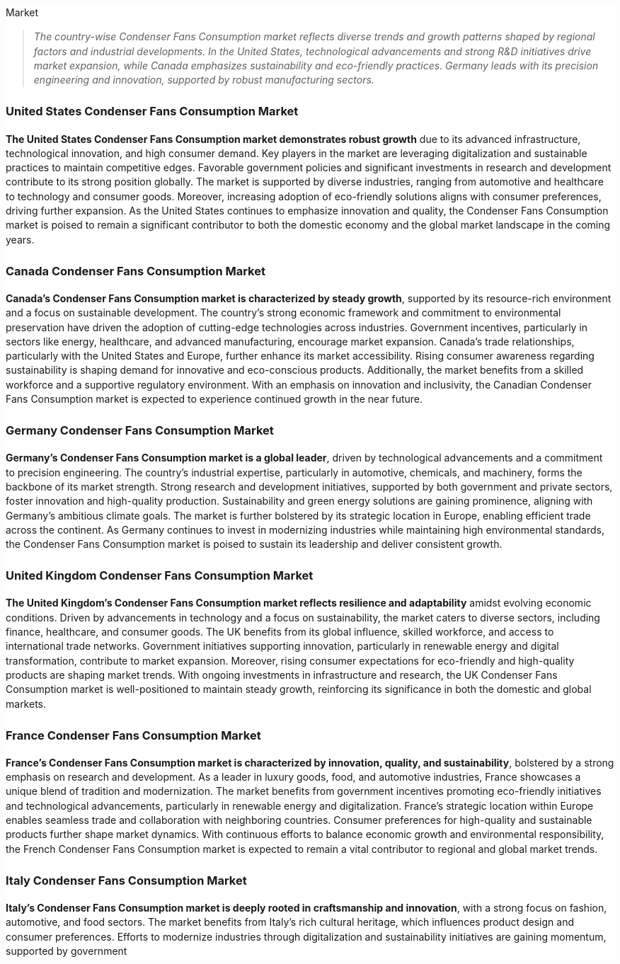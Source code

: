 Market<br /></span></h1><blockquote><p><em><span class="">The country-wise Condenser Fans Consumption market reflects diverse trends and growth patterns shaped by regional factors and industrial developments. In the United States, technological advancements and strong R&amp;D initiatives drive market expansion, while Canada emphasizes sustainability and eco-friendly practices. Germany leads with its precision engineering and innovation, supported by robust manufacturing sectors.</span></em></p></blockquote><h3><strong>United States Condenser Fans Consumption Market</strong></h3><p><strong>The United States Condenser Fans Consumption market demonstrates robust growth</strong> due to its advanced infrastructure, technological innovation, and high consumer demand. Key players in the market are leveraging digitalization and sustainable practices to maintain competitive edges. Favorable government policies and significant investments in research and development contribute to its strong position globally. The market is supported by diverse industries, ranging from automotive and healthcare to technology and consumer goods. Moreover, increasing adoption of eco-friendly solutions aligns with consumer preferences, driving further expansion. As the United States continues to emphasize innovation and quality, the Condenser Fans Consumption market is poised to remain a significant contributor to both the domestic economy and the global market landscape in the coming years.</p><h3><strong>Canada Condenser Fans Consumption Market</strong></h3><p><strong>Canada&rsquo;s Condenser Fans Consumption market is characterized by steady growth</strong>, supported by its resource-rich environment and a focus on sustainable development. The country&rsquo;s strong economic framework and commitment to environmental preservation have driven the adoption of cutting-edge technologies across industries. Government incentives, particularly in sectors like energy, healthcare, and advanced manufacturing, encourage market expansion. Canada&rsquo;s trade relationships, particularly with the United States and Europe, further enhance its market accessibility. Rising consumer awareness regarding sustainability is shaping demand for innovative and eco-conscious products. Additionally, the market benefits from a skilled workforce and a supportive regulatory environment. With an emphasis on innovation and inclusivity, the Canadian Condenser Fans Consumption market is expected to experience continued growth in the near future.</p><h3><strong>Germany Condenser Fans Consumption Market</strong></h3><p><strong>Germany&rsquo;s Condenser Fans Consumption market is a global leader</strong>, driven by technological advancements and a commitment to precision engineering. The country&rsquo;s industrial expertise, particularly in automotive, chemicals, and machinery, forms the backbone of its market strength. Strong research and development initiatives, supported by both government and private sectors, foster innovation and high-quality production. Sustainability and green energy solutions are gaining prominence, aligning with Germany&rsquo;s ambitious climate goals. The market is further bolstered by its strategic location in Europe, enabling efficient trade across the continent. As Germany continues to invest in modernizing industries while maintaining high environmental standards, the Condenser Fans Consumption market is poised to sustain its leadership and deliver consistent growth.</p><h3><strong>United Kingdom Condenser Fans Consumption Market</strong></h3><p><strong>The United Kingdom&rsquo;s Condenser Fans Consumption market reflects resilience and adaptability</strong> amidst evolving economic conditions. Driven by advancements in technology and a focus on sustainability, the market caters to diverse sectors, including finance, healthcare, and consumer goods. The UK benefits from its global influence, skilled workforce, and access to international trade networks. Government initiatives supporting innovation, particularly in renewable energy and digital transformation, contribute to market expansion. Moreover, rising consumer expectations for eco-friendly and high-quality products are shaping market trends. With ongoing investments in infrastructure and research, the UK Condenser Fans Consumption market is well-positioned to maintain steady growth, reinforcing its significance in both the domestic and global markets.</p><h3><strong>France Condenser Fans Consumption Market</strong></h3><p><strong>France&rsquo;s Condenser Fans Consumption market is characterized by innovation, quality, and sustainability</strong>, bolstered by a strong emphasis on research and development. As a leader in luxury goods, food, and automotive industries, France showcases a unique blend of tradition and modernization. The market benefits from government incentives promoting eco-friendly initiatives and technological advancements, particularly in renewable energy and digitalization. France&rsquo;s strategic location within Europe enables seamless trade and collaboration with neighboring countries. Consumer preferences for high-quality and sustainable products further shape market dynamics. With continuous efforts to balance economic growth and environmental responsibility, the French Condenser Fans Consumption market is expected to remain a vital contributor to regional and global market trends.</p><h3><strong>Italy Condenser Fans Consumption Market</strong></h3><p><strong>Italy&rsquo;s Condenser Fans Consumption market is deeply rooted in craftsmanship and innovation</strong>, with a strong focus on fashion, automotive, and food sectors. The market benefits from Italy&rsquo;s rich cultural heritage, which influences product design and consumer preferences. Efforts to modernize industries through digitalization and sustainability initiatives are gaining momentum, supported by government
